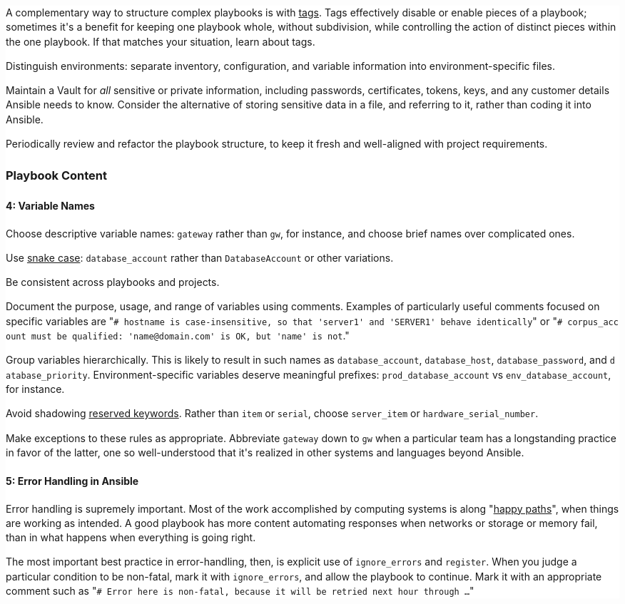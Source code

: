 A complementary way to structure complex playbooks is with [tags](https://galaxy.ansible.com/ui/). Tags effectively disable or enable pieces of a playbook; sometimes it's a benefit for keeping one playbook whole, without subdivision, while controlling the action of distinct pieces within the one playbook. If that matches your situation, learn about tags.

Distinguish environments: separate inventory, configuration, and variable information into environment-specific files.

Maintain a Vault for *all* sensitive or private information, including passwords, certificates, tokens, keys, and any customer details Ansible needs to know. Consider the alternative of storing sensitive data in a file, and referring to it, rather than coding it into Ansible.

Periodically review and refactor the playbook structure, to keep it fresh and well-aligned with project requirements.

### Playbook Content

#### 4: Variable Names

Choose descriptive variable names: `gateway` rather than `gw`, for instance, and choose brief names over complicated ones.

Use [snake case](https://www.freecodecamp.org/news/snake-case-vs-camel-case-vs-pascal-case-vs-kebab-case-whats-the-difference/#:~:text=Snake%20case%20separates%20each%20word,letters%20need%20to%20be%20lowercase.&text=Snake%20case%20is%20used%20for%20creating%20variable%20and%20method%20names.): `database_account` rather than `DatabaseAccount` or other variations.

Be consistent across playbooks and projects.

Document the purpose, usage, and range of variables using comments. Examples of particularly useful comments focused on specific variables are "`# hostname is case-insensitive, so that 'server1' and 'SERVER1' behave identically`" or "`# corpus_account must be qualified: 'name@domain.com' is OK, but 'name' is not`."

Group variables hierarchically. This is likely to result in such names as `database_account`, `database_host`, `database_password`, and `database_priority`. Environment-specific variables deserve meaningful prefixes: `prod_database_account` vs `env_database_account`, for instance.

Avoid shadowing [reserved keywords](https://docs.ansible.com/ansible/latest/reference_appendices/playbooks_keywords.html). Rather than `item` or `serial`, choose `server_item` or `hardware_serial_number`.

Make exceptions to these rules as appropriate. Abbreviate `gateway` down to `gw` when a particular team has a longstanding practice in favor of the latter, one so well-understood that it's realized in other systems and languages beyond Ansible.

#### 5: Error Handling in Ansible

Error handling is supremely important. Most of the work accomplished by computing systems is along "[happy paths](https://blog.zeplin.io/what-is-the-happy-path)", when things are working as intended. A good playbook has more content automating responses when networks or storage or memory fail, than in what happens when everything is going right.

The most important best practice in error-handling, then, is explicit use of `ignore_errors` and `register`. When you judge a particular condition to be non-fatal, mark it with `ignore_errors`, and allow the playbook to continue. Mark it with an appropriate comment such as "`# Error here is non-fatal, because it will be retried next hour through …`"
